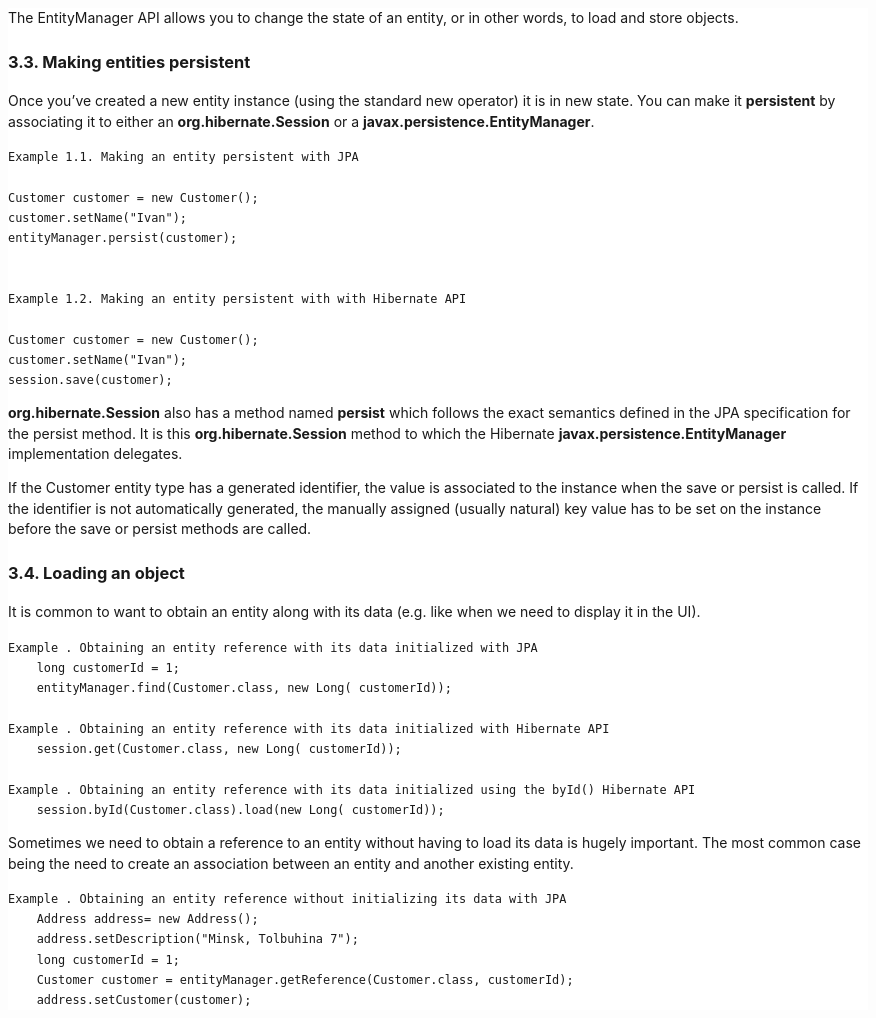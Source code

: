 The EntityManager API allows you to change the state of an entity, or in other words, to load and store objects. 

### 3.3.  Making entities persistent 
Once you’ve created a new entity instance (using the standard new operator) it is in new state. You can make it 
**persistent** by associating it to either an **org.hibernate.Session** or a **javax.persistence.EntityManager**.
  
    Example 1.1. Making an entity persistent with JPA

    Customer customer = new Customer();
    customer.setName("Ivan");
    entityManager.persist(customer);

  
    Example 1.2. Making an entity persistent with with Hibernate API

    Customer customer = new Customer();
    customer.setName("Ivan");
    session.save(customer);

**org.hibernate.Session** also has a method named **persist** which follows the exact semantics defined in the JPA 
specification for the persist method. It is this **org.hibernate.Session** method to which the Hibernate 
**javax.persistence.EntityManager** implementation delegates.

If the Customer entity type has a generated identifier, the value is associated to the instance when the save or persist
is called. If the identifier is not automatically generated, the manually assigned (usually natural) key value has to be
set on the instance before the save or persist methods are called.


### 3.4. Loading an object 
It is common to want to obtain an entity along with its data (e.g. like when we need to display it in the UI).

    Example . Obtaining an entity reference with its data initialized with JPA
        long customerId = 1;
        entityManager.find(Customer.class, new Long( customerId));

    Example . Obtaining an entity reference with its data initialized with Hibernate API
        session.get(Customer.class, new Long( customerId));

    Example . Obtaining an entity reference with its data initialized using the byId() Hibernate API
        session.byId(Customer.class).load(new Long( customerId));

Sometimes we need to obtain a reference to an entity without having to load its data is hugely important. The most 
common case being the need to create an association between an entity and another existing entity.

    Example . Obtaining an entity reference without initializing its data with JPA
        Address address= new Address();
        address.setDescription("Minsk, Tolbuhina 7");
        long customerId = 1;
        Customer customer = entityManager.getReference(Customer.class, customerId);  
        address.setCustomer(customer);
